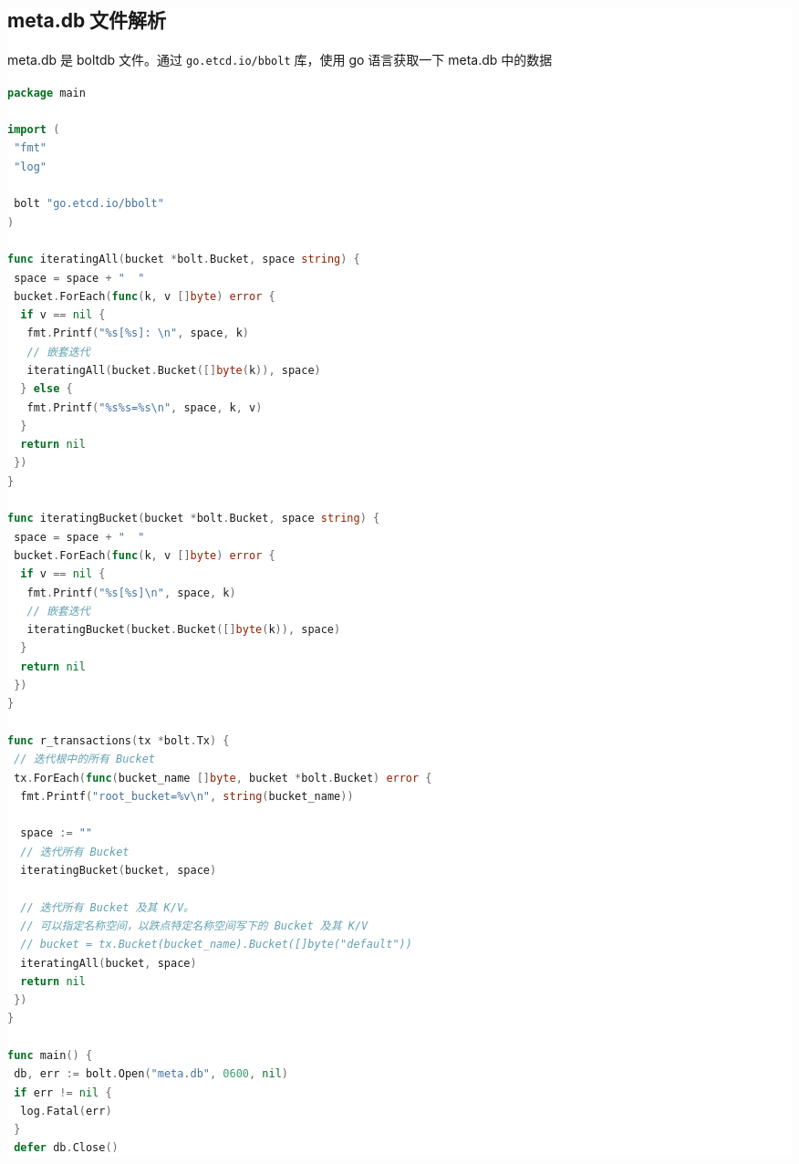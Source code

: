 ## meta.db 文件解析

meta.db 是 boltdb 文件。通过 `go.etcd.io/bbolt` 库，使用 go 语言获取一下 meta.db 中的数据

```go
package main

import (
 "fmt"
 "log"

 bolt "go.etcd.io/bbolt"
)

func iteratingAll(bucket *bolt.Bucket, space string) {
 space = space + "  "
 bucket.ForEach(func(k, v []byte) error {
  if v == nil {
   fmt.Printf("%s[%s]: \n", space, k)
   // 嵌套迭代
   iteratingAll(bucket.Bucket([]byte(k)), space)
  } else {
   fmt.Printf("%s%s=%s\n", space, k, v)
  }
  return nil
 })
}

func iteratingBucket(bucket *bolt.Bucket, space string) {
 space = space + "  "
 bucket.ForEach(func(k, v []byte) error {
  if v == nil {
   fmt.Printf("%s[%s]\n", space, k)
   // 嵌套迭代
   iteratingBucket(bucket.Bucket([]byte(k)), space)
  }
  return nil
 })
}

func r_transactions(tx *bolt.Tx) {
 // 迭代根中的所有 Bucket
 tx.ForEach(func(bucket_name []byte, bucket *bolt.Bucket) error {
  fmt.Printf("root_bucket=%v\n", string(bucket_name))

  space := ""
  // 迭代所有 Bucket
  iteratingBucket(bucket, space)

  // 迭代所有 Bucket 及其 K/V。
  // 可以指定名称空间，以跌点特定名称空间写下的 Bucket 及其 K/V
  // bucket = tx.Bucket(bucket_name).Bucket([]byte("default"))
  iteratingAll(bucket, space)
  return nil
 })
}

func main() {
 db, err := bolt.Open("meta.db", 0600, nil)
 if err != nil {
  log.Fatal(err)
 }
 defer db.Close()

```
